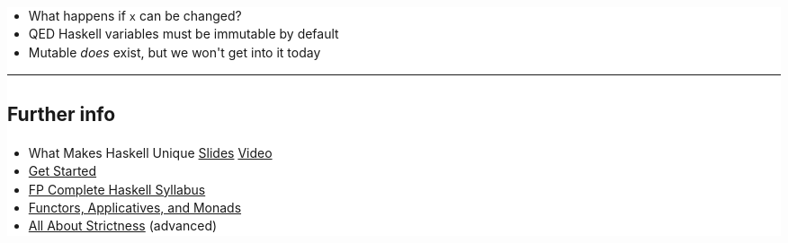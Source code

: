 * What happens if `x` can be changed?
* QED Haskell variables must be immutable by default
* Mutable _does_ exist, but we won't get into it today

---

## Further info

* What Makes Haskell Unique [Slides](https://www.snoyman.com/reveal/what-makes-haskell-unique) [Video](https://www.youtube.com/watch?v=DebDaiYev2M&t=1s)
* [Get Started](https://haskell-lang.org/get-started)
* [FP Complete Haskell Syllabus](https://www.fpcomplete.com/haskell-syllabus)
* [Functors, Applicatives, and Monads](https://www.snoyman.com/blog/2017/01/functors-applicatives-and-monads)
* [All About Strictness](https://www.fpcomplete.com/blog/2017/09/all-about-strictness) (advanced)
